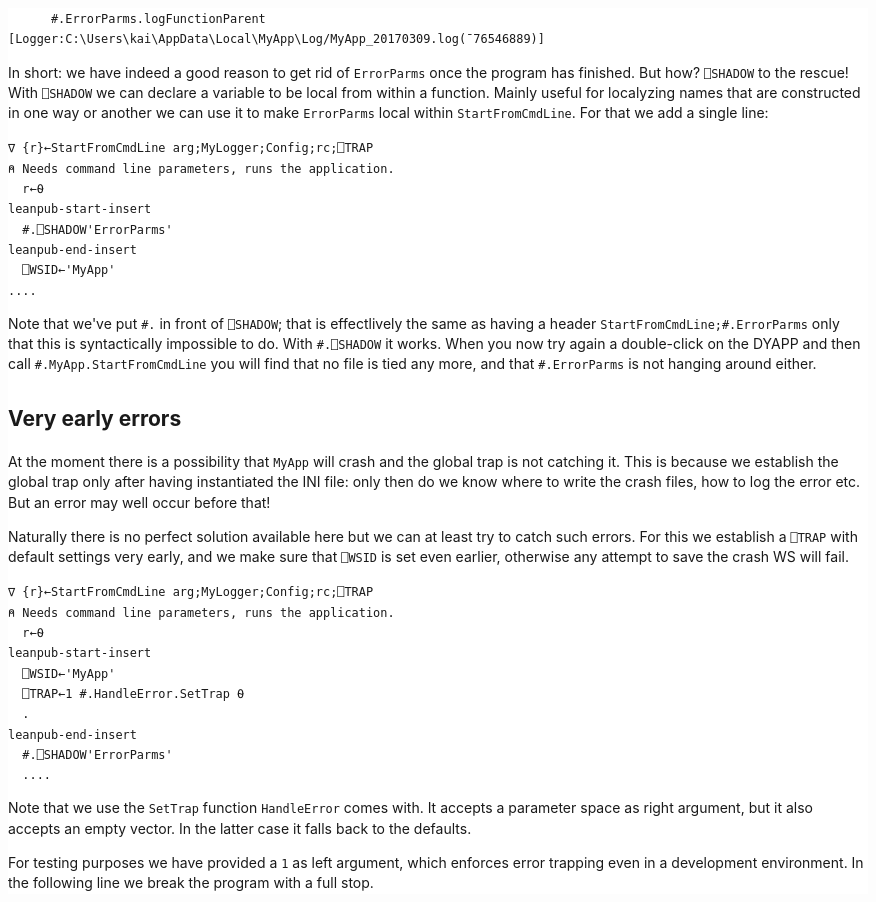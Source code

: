 ~~~
      #.ErrorParms.logFunctionParent
[Logger:C:\Users\kai\AppData\Local\MyApp\Log/MyApp_20170309.log(¯76546889)]      
~~~

In short: we have indeed a good reason to get rid of `ErrorParms` once the program has finished. But how? `⎕SHADOW` to the rescue! With `⎕SHADOW` we can declare a variable to be local from within a function. Mainly useful for localyzing names that are constructed in one way or another we can use it to make `ErrorParms` local within `StartFromCmdLine`. For that we add a single line:

~~~
∇ {r}←StartFromCmdLine arg;MyLogger;Config;rc;⎕TRAP
⍝ Needs command line parameters, runs the application.
  r←⍬
leanpub-start-insert  
  #.⎕SHADOW'ErrorParms'
leanpub-end-insert  
  ⎕WSID←'MyApp'
....
~~~

Note that we've put `#.` in front of `⎕SHADOW`; that is effectlively the same as having a header `StartFromCmdLine;#.ErrorParms` only that this is syntactically impossible to do. With `#.⎕SHADOW` it works. When you now try again a double-click on the DYAPP and then call `#.MyApp.StartFromCmdLine` you will find that no file is tied any more, and that `#.ErrorParms` is not hanging around either.


## Very early errors

At the moment there is a possibility that `MyApp` will crash and the global trap is not catching it. This is because we establish the global trap only after having instantiated the INI file: only then do we know where to write the crash files, how to log the error etc. But an error may well occur before that!

Naturally there is no perfect solution available here but we can at least try to catch such errors. For this we establish a `⎕TRAP` with default settings very early, and we make sure that `⎕WSID` is set even earlier, otherwise any attempt to save the crash WS will fail.

~~~
∇ {r}←StartFromCmdLine arg;MyLogger;Config;rc;⎕TRAP
⍝ Needs command line parameters, runs the application.
  r←⍬
leanpub-start-insert    
  ⎕WSID←'MyApp'
  ⎕TRAP←1 #.HandleError.SetTrap ⍬
  .
leanpub-end-insert    
  #.⎕SHADOW'ErrorParms'
  ....
~~~

Note that we use the `SetTrap` function `HandleError` comes with. It accepts a parameter space as right argument, but it also accepts an empty vector. In the latter case it falls back to the defaults.

For testing purposes we have provided a `1` as left argument, which enforces error trapping even in a development environment. In the following line we break the program with a full stop.


[^stop]: The English poets among us love that the tersest way to bring a function to a full stop is to type one. (American poets will of course have typed a period and will think of it as calling time out.)